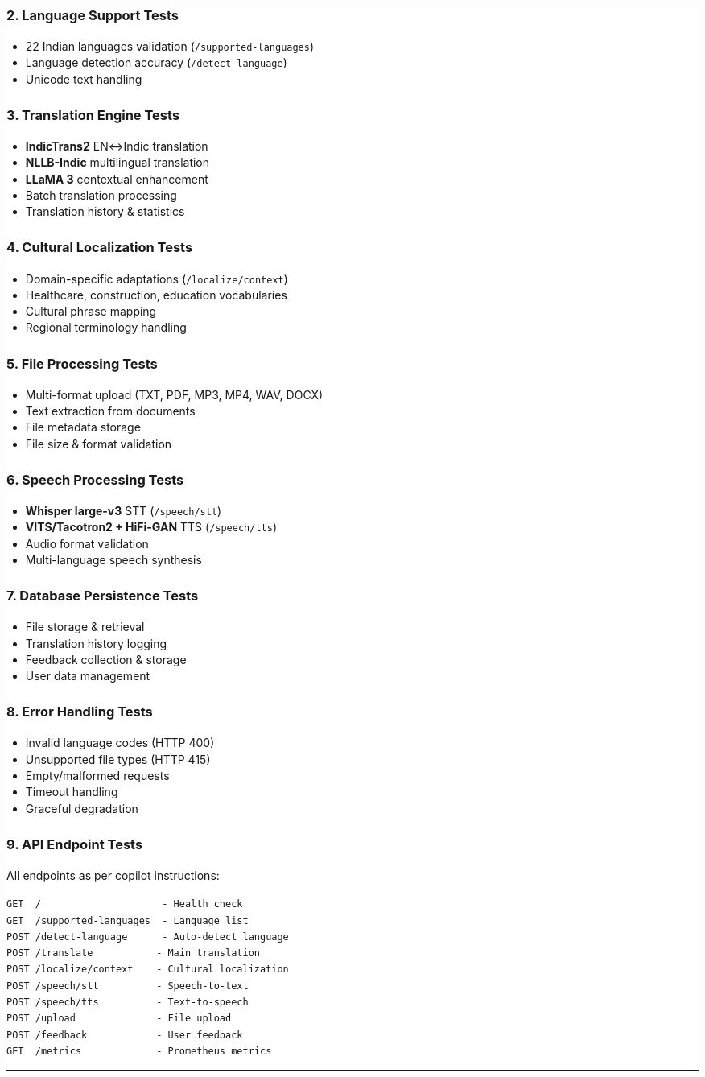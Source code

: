 ### 2. **Language Support Tests**
- 22 Indian languages validation (`/supported-languages`)
- Language detection accuracy (`/detect-language`)
- Unicode text handling

### 3. **Translation Engine Tests**
- **IndicTrans2** EN↔Indic translation
- **NLLB-Indic** multilingual translation  
- **LLaMA 3** contextual enhancement
- Batch translation processing
- Translation history & statistics

### 4. **Cultural Localization Tests**
- Domain-specific adaptations (`/localize/context`)
- Healthcare, construction, education vocabularies
- Cultural phrase mapping
- Regional terminology handling

### 5. **File Processing Tests**
- Multi-format upload (TXT, PDF, MP3, MP4, WAV, DOCX)
- Text extraction from documents
- File metadata storage
- File size & format validation

### 6. **Speech Processing Tests**
- **Whisper large-v3** STT (`/speech/stt`)
- **VITS/Tacotron2 + HiFi-GAN** TTS (`/speech/tts`)
- Audio format validation
- Multi-language speech synthesis

### 7. **Database Persistence Tests**
- File storage & retrieval
- Translation history logging
- Feedback collection & storage
- User data management

### 8. **Error Handling Tests**
- Invalid language codes (HTTP 400)
- Unsupported file types (HTTP 415)
- Empty/malformed requests
- Timeout handling
- Graceful degradation

### 9. **API Endpoint Tests**
All endpoints as per copilot instructions:
```
GET  /                     - Health check
GET  /supported-languages  - Language list
POST /detect-language      - Auto-detect language
POST /translate           - Main translation
POST /localize/context    - Cultural localization
POST /speech/stt          - Speech-to-text
POST /speech/tts          - Text-to-speech
POST /upload              - File upload
POST /feedback            - User feedback
GET  /metrics             - Prometheus metrics
```

---